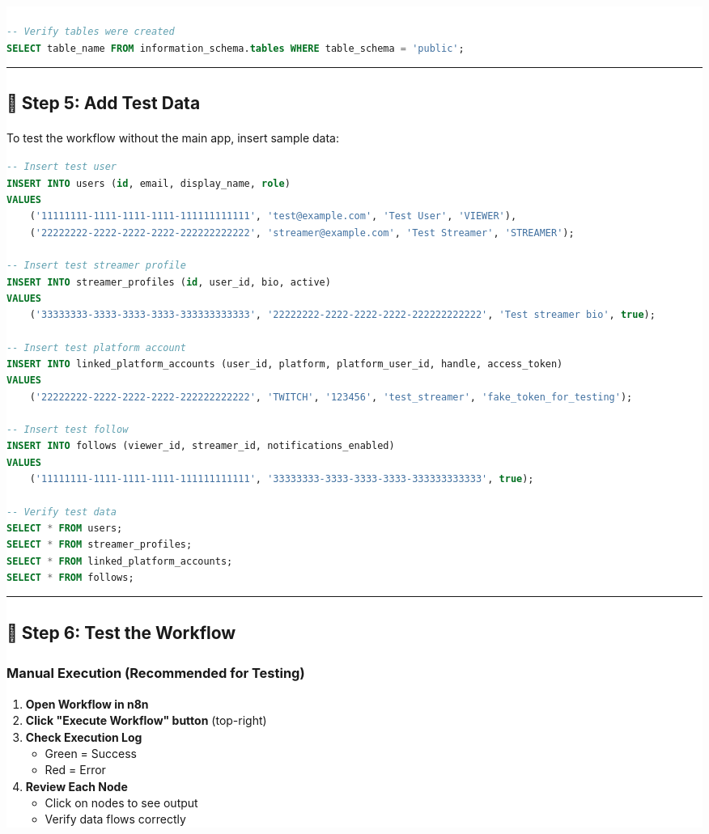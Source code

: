 ```sql

-- Verify tables were created
SELECT table_name FROM information_schema.tables WHERE table_schema = 'public';
```

---

## 🧪 **Step 5: Add Test Data**

To test the workflow without the main app, insert sample data:

```sql
-- Insert test user
INSERT INTO users (id, email, display_name, role) 
VALUES 
    ('11111111-1111-1111-1111-111111111111', 'test@example.com', 'Test User', 'VIEWER'),
    ('22222222-2222-2222-2222-222222222222', 'streamer@example.com', 'Test Streamer', 'STREAMER');

-- Insert test streamer profile
INSERT INTO streamer_profiles (id, user_id, bio, active) 
VALUES 
    ('33333333-3333-3333-3333-333333333333', '22222222-2222-2222-2222-222222222222', 'Test streamer bio', true);

-- Insert test platform account
INSERT INTO linked_platform_accounts (user_id, platform, platform_user_id, handle, access_token)
VALUES 
    ('22222222-2222-2222-2222-222222222222', 'TWITCH', '123456', 'test_streamer', 'fake_token_for_testing');

-- Insert test follow
INSERT INTO follows (viewer_id, streamer_id, notifications_enabled)
VALUES 
    ('11111111-1111-1111-1111-111111111111', '33333333-3333-3333-3333-333333333333', true);

-- Verify test data
SELECT * FROM users;
SELECT * FROM streamer_profiles;
SELECT * FROM linked_platform_accounts;
SELECT * FROM follows;
```

---

## 🎯 **Step 6: Test the Workflow**

### **Manual Execution (Recommended for Testing)**

1. **Open Workflow in n8n**
2. **Click "Execute Workflow" button** (top-right)
3. **Check Execution Log**
   - Green = Success
   - Red = Error
4. **Review Each Node**
   - Click on nodes to see output
   - Verify data flows correctly
